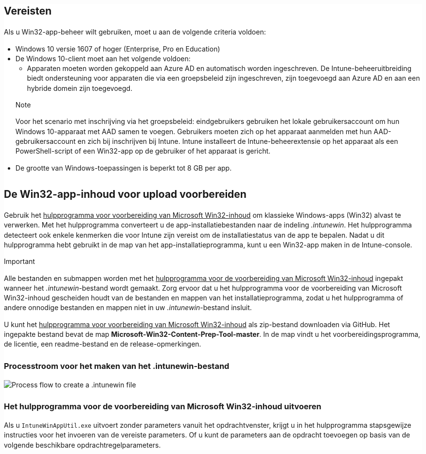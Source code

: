 ## <a name="prerequisites"></a>Vereisten

Als u Win32-app-beheer wilt gebruiken, moet u aan de volgende criteria voldoen:

- Windows 10 versie 1607 of hoger (Enterprise, Pro en Education)
- De Windows 10-client moet aan het volgende voldoen: 
  - Apparaten moeten worden gekoppeld aan Azure AD en automatisch worden ingeschreven. De Intune-beheeruitbreiding biedt ondersteuning voor apparaten die via een groepsbeleid zijn ingeschreven, zijn toegevoegd aan Azure AD en aan een hybride domein zijn toegevoegd. 
  > [!NOTE]
  > Voor het scenario met inschrijving via het groepsbeleid: eindgebruikers gebruiken het lokale gebruikersaccount om hun Windows 10-apparaat met AAD samen te voegen. Gebruikers moeten zich op het apparaat aanmelden met hun AAD-gebruikersaccount en zich bij inschrijven bij Intune. Intune installeert de Intune-beheerextensie op het apparaat als een PowerShell-script of een Win32-app op de gebruiker of het apparaat is gericht.
- De grootte van Windows-toepassingen is beperkt tot 8 GB per app.

## <a name="prepare-the-win32-app-content-for-upload"></a>De Win32-app-inhoud voor upload voorbereiden

Gebruik het [hulpprogramma voor voorbereiding van Microsoft Win32-inhoud](https://go.microsoft.com/fwlink/?linkid=2065730) om klassieke Windows-apps (Win32) alvast te verwerken. Met het hulpprogramma converteert u de app-installatiebestanden naar de indeling *.intunewin*. Het hulpprogramma detecteert ook enkele kenmerken die voor Intune zijn vereist om de installatiestatus van de app te bepalen. Nadat u dit hulpprogramma hebt gebruikt in de map van het app-installatieprogramma, kunt u een Win32-app maken in de Intune-console.

> [!IMPORTANT]
> Alle bestanden en submappen worden met het [hulpprogramma voor de voorbereiding van Microsoft Win32-inhoud](https://go.microsoft.com/fwlink/?linkid=2065730) ingepakt wanneer het *.intunewin*-bestand wordt gemaakt. Zorg ervoor dat u het hulpprogramma voor de voorbereiding van Microsoft Win32-inhoud gescheiden houdt van de bestanden en mappen van het installatieprogramma, zodat u het hulpprogramma of andere onnodige bestanden en mappen niet in uw *.intunewin*-bestand insluit.

U kunt het [hulpprogramma voor voorbereiding van Microsoft Win32-inhoud](https://go.microsoft.com/fwlink/?linkid=2065730) als zip-bestand downloaden via GitHub. Het ingepakte bestand bevat de map **Microsoft-Win32-Content-Prep-Tool-master**. In de map vindt u het voorbereidingsprogramma, de licentie, een readme-bestand en de release-opmerkingen. 

### <a name="process-flow-to-create-intunewin-file"></a>Processtroom voor het maken van het .intunewin-bestand

   <img alt="Process flow to create a .intunewin file" src="./media/apps-win32-app-management/prepare-win32-app.png" width="700">

### <a name="run-the-microsoft-win32-content-prep-tool"></a>Het hulpprogramma voor de voorbereiding van Microsoft Win32-inhoud uitvoeren

Als u `IntuneWinAppUtil.exe` uitvoert zonder parameters vanuit het opdrachtvenster, krijgt u in het hulpprogramma stapsgewijze instructies voor het invoeren van de vereiste parameters. Of u kunt de parameters aan de opdracht toevoegen op basis van de volgende beschikbare opdrachtregelparameters.
